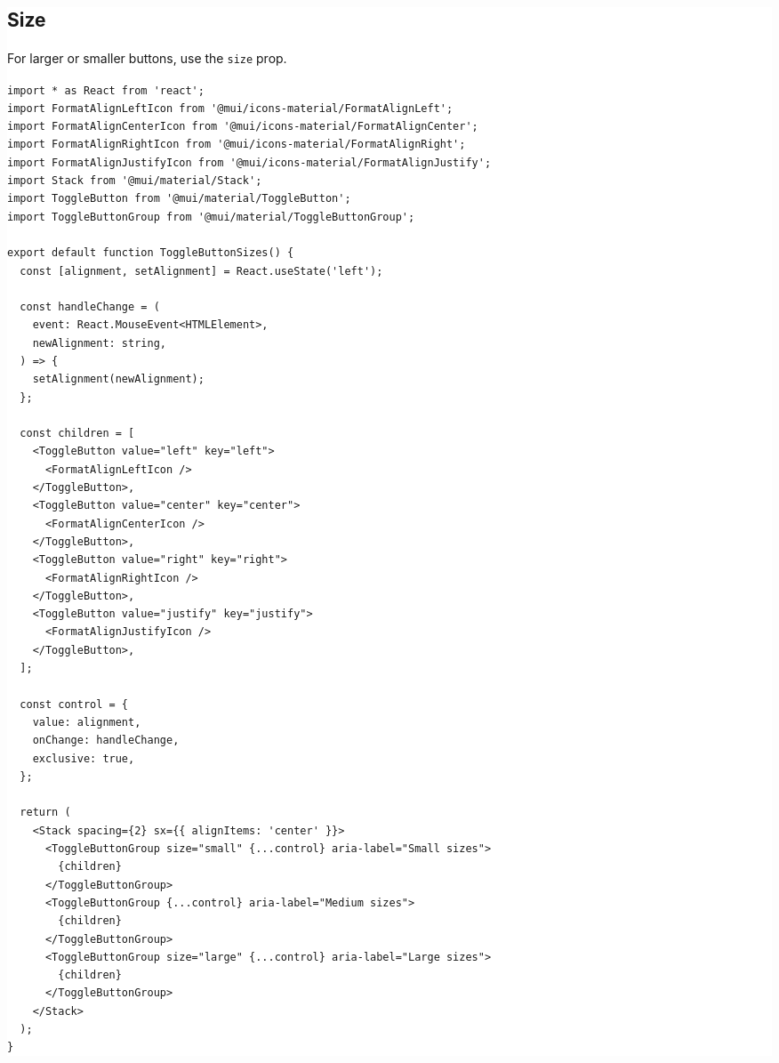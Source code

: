 ## Size

For larger or smaller buttons, use the `size` prop.

```tsx
import * as React from 'react';
import FormatAlignLeftIcon from '@mui/icons-material/FormatAlignLeft';
import FormatAlignCenterIcon from '@mui/icons-material/FormatAlignCenter';
import FormatAlignRightIcon from '@mui/icons-material/FormatAlignRight';
import FormatAlignJustifyIcon from '@mui/icons-material/FormatAlignJustify';
import Stack from '@mui/material/Stack';
import ToggleButton from '@mui/material/ToggleButton';
import ToggleButtonGroup from '@mui/material/ToggleButtonGroup';

export default function ToggleButtonSizes() {
  const [alignment, setAlignment] = React.useState('left');

  const handleChange = (
    event: React.MouseEvent<HTMLElement>,
    newAlignment: string,
  ) => {
    setAlignment(newAlignment);
  };

  const children = [
    <ToggleButton value="left" key="left">
      <FormatAlignLeftIcon />
    </ToggleButton>,
    <ToggleButton value="center" key="center">
      <FormatAlignCenterIcon />
    </ToggleButton>,
    <ToggleButton value="right" key="right">
      <FormatAlignRightIcon />
    </ToggleButton>,
    <ToggleButton value="justify" key="justify">
      <FormatAlignJustifyIcon />
    </ToggleButton>,
  ];

  const control = {
    value: alignment,
    onChange: handleChange,
    exclusive: true,
  };

  return (
    <Stack spacing={2} sx={{ alignItems: 'center' }}>
      <ToggleButtonGroup size="small" {...control} aria-label="Small sizes">
        {children}
      </ToggleButtonGroup>
      <ToggleButtonGroup {...control} aria-label="Medium sizes">
        {children}
      </ToggleButtonGroup>
      <ToggleButtonGroup size="large" {...control} aria-label="Large sizes">
        {children}
      </ToggleButtonGroup>
    </Stack>
  );
}
```


  [`& .${toggleButtonGroupClasses.grouped}`]: {